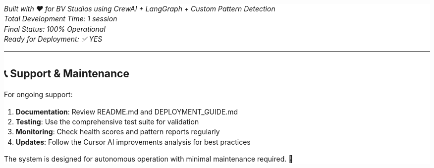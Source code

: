 *Built with ❤️ for BV Studios using CrewAI + LangGraph + Custom Pattern Detection*  
*Total Development Time: 1 session*  
*Final Status: 100% Operational*  
*Ready for Deployment: ✅ YES*

---

## 📞 **Support & Maintenance**

For ongoing support:
1. **Documentation**: Review README.md and DEPLOYMENT_GUIDE.md  
2. **Testing**: Use the comprehensive test suite for validation
3. **Monitoring**: Check health scores and pattern reports regularly
4. **Updates**: Follow the Cursor AI improvements analysis for best practices

The system is designed for autonomous operation with minimal maintenance required. 🚀